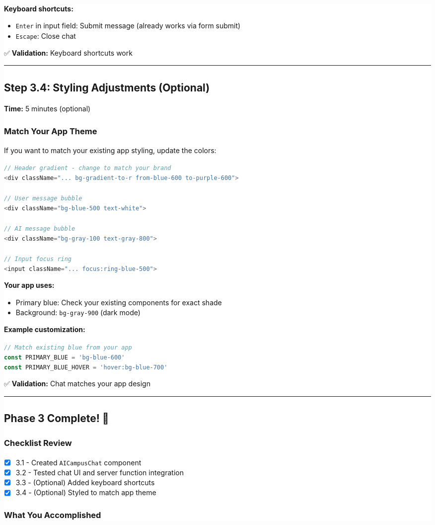 **Keyboard shortcuts:**
- `Enter` in input field: Submit message (already works via form submit)
- `Escape`: Close chat

✅ **Validation:** Keyboard shortcuts work

---

## Step 3.4: Styling Adjustments (Optional)

**Time:** 5 minutes (optional)

### Match Your App Theme

If you want to match your existing app styling, update the colors:

```typescript
// Header gradient - change to match your brand
<div className="... bg-gradient-to-r from-blue-600 to-purple-600">

// User message bubble
<div className="bg-blue-500 text-white">

// AI message bubble
<div className="bg-gray-100 text-gray-800">

// Input focus ring
<input className="... focus:ring-blue-500">
```

**Your app uses:**
- Primary blue: Check your existing components for exact shade
- Background: `bg-gray-900` (dark mode)

**Example customization:**
```typescript
// Match existing blue from your app
const PRIMARY_BLUE = 'bg-blue-600'
const PRIMARY_BLUE_HOVER = 'hover:bg-blue-700'
```

✅ **Validation:** Chat matches your app design

---

## Phase 3 Complete! 🎉

### Checklist Review

- [x] 3.1 - Created `AICampusChat` component
- [x] 3.2 - Tested chat UI and server function integration
- [x] 3.3 - (Optional) Added keyboard shortcuts
- [x] 3.4 - (Optional) Styled to match app theme

### What You Accomplished
